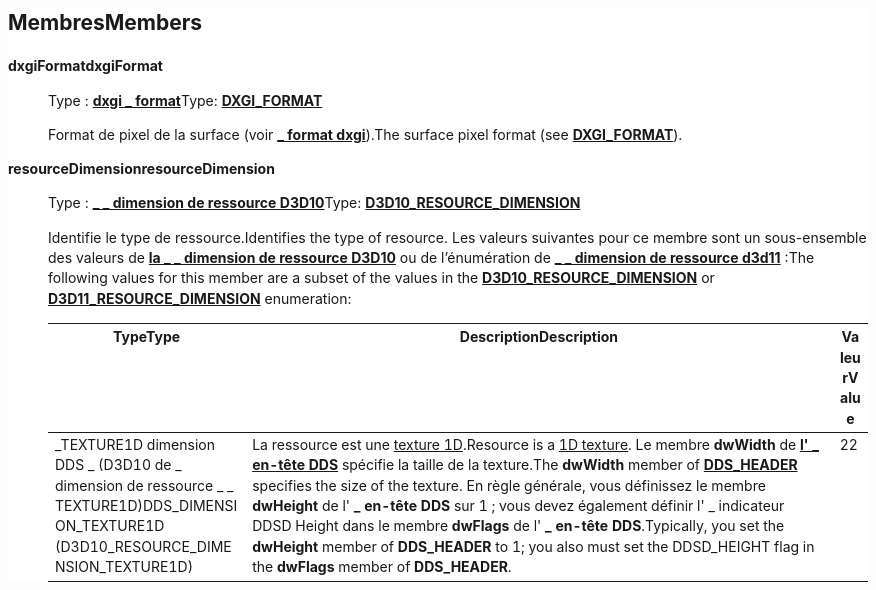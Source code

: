 

## <a name="members"></a><span data-ttu-id="185d7-107">Membres</span><span class="sxs-lookup"><span data-stu-id="185d7-107">Members</span></span>

<dl> <dt>

<span data-ttu-id="185d7-108">**dxgiFormat**</span><span class="sxs-lookup"><span data-stu-id="185d7-108">**dxgiFormat**</span></span>
</dt> <dd>

<span data-ttu-id="185d7-109">Type : **[ **dxgi \_ format**](/windows/desktop/api/dxgiformat/ne-dxgiformat-dxgi_format)**</span><span class="sxs-lookup"><span data-stu-id="185d7-109">Type: **[**DXGI\_FORMAT**](/windows/desktop/api/dxgiformat/ne-dxgiformat-dxgi_format)**</span></span>

</dd> <dd>

<span data-ttu-id="185d7-110">Format de pixel de la surface (voir [**\_ format dxgi**](/windows/desktop/api/dxgiformat/ne-dxgiformat-dxgi_format)).</span><span class="sxs-lookup"><span data-stu-id="185d7-110">The surface pixel format (see [**DXGI\_FORMAT**](/windows/desktop/api/dxgiformat/ne-dxgiformat-dxgi_format)).</span></span>

</dd> <dt>

<span data-ttu-id="185d7-111">**resourceDimension**</span><span class="sxs-lookup"><span data-stu-id="185d7-111">**resourceDimension**</span></span>
</dt> <dd>

<span data-ttu-id="185d7-112">Type : **[ **\_ \_ dimension de ressource D3D10**](/windows/desktop/api/d3d10/ne-d3d10-d3d10_resource_dimension)**</span><span class="sxs-lookup"><span data-stu-id="185d7-112">Type: **[**D3D10\_RESOURCE\_DIMENSION**](/windows/desktop/api/d3d10/ne-d3d10-d3d10_resource_dimension)**</span></span>

</dd> <dd>

<span data-ttu-id="185d7-113">Identifie le type de ressource.</span><span class="sxs-lookup"><span data-stu-id="185d7-113">Identifies the type of resource.</span></span> <span data-ttu-id="185d7-114">Les valeurs suivantes pour ce membre sont un sous-ensemble des valeurs de [**la \_ \_ dimension de ressource D3D10**](/windows/desktop/api/d3d10/ne-d3d10-d3d10_resource_dimension) ou de l’énumération de [**\_ \_ dimension de ressource d3d11**](/windows/desktop/api/d3d11/ne-d3d11-d3d11_resource_dimension) :</span><span class="sxs-lookup"><span data-stu-id="185d7-114">The following values for this member are a subset of the values in the [**D3D10\_RESOURCE\_DIMENSION**](/windows/desktop/api/d3d10/ne-d3d10-d3d10_resource_dimension) or [**D3D11\_RESOURCE\_DIMENSION**](/windows/desktop/api/d3d11/ne-d3d11-d3d11_resource_dimension) enumeration:</span></span>



| <span data-ttu-id="185d7-115">Type</span><span class="sxs-lookup"><span data-stu-id="185d7-115">Type</span></span>                                                              | <span data-ttu-id="185d7-116">Description</span><span class="sxs-lookup"><span data-stu-id="185d7-116">Description</span></span>                                                                                                                                                                                                                                                                                                                                                            | <span data-ttu-id="185d7-117">Valeur</span><span class="sxs-lookup"><span data-stu-id="185d7-117">Value</span></span> |
|-------------------------------------------------------------------|------------------------------------------------------------------------------------------------------------------------------------------------------------------------------------------------------------------------------------------------------------------------------------------------------------------------------------------------------------------------|-------|
| <span data-ttu-id="185d7-118">\_TEXTURE1D dimension DDS \_ (D3D10 de \_ dimension de ressource \_ \_ TEXTURE1D)</span><span class="sxs-lookup"><span data-stu-id="185d7-118">DDS\_DIMENSION\_TEXTURE1D (D3D10\_RESOURCE\_DIMENSION\_TEXTURE1D)</span></span> | <span data-ttu-id="185d7-119">La ressource est une [texture 1D](/windows/desktop/direct3d10/d3d10-graphics-programming-guide-resources-types).</span><span class="sxs-lookup"><span data-stu-id="185d7-119">Resource is a [1D texture](/windows/desktop/direct3d10/d3d10-graphics-programming-guide-resources-types).</span></span> <span data-ttu-id="185d7-120">Le membre **dwWidth** de [**l' \_ en-tête DDS**](dds-header.md) spécifie la taille de la texture.</span><span class="sxs-lookup"><span data-stu-id="185d7-120">The **dwWidth** member of [**DDS\_HEADER**](dds-header.md) specifies the size of the texture.</span></span> <span data-ttu-id="185d7-121">En règle générale, vous définissez le membre **dwHeight** de l' **\_ en-tête DDS** sur 1 ; vous devez également définir l' \_ indicateur DDSD Height dans le membre **dwFlags** de l' **\_ en-tête DDS**.</span><span class="sxs-lookup"><span data-stu-id="185d7-121">Typically, you set the **dwHeight** member of **DDS\_HEADER** to 1; you also must set the DDSD\_HEIGHT flag in the **dwFlags** member of **DDS\_HEADER**.</span></span>                      | <span data-ttu-id="185d7-122">2</span><span class="sxs-lookup"><span data-stu-id="185d7-122">2</span></span>     |